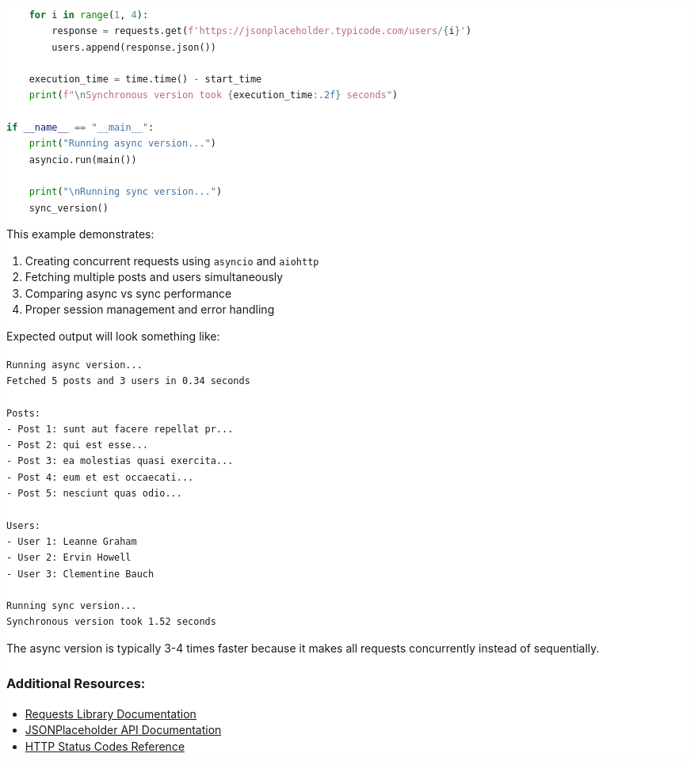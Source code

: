 ```python
    for i in range(1, 4):
        response = requests.get(f'https://jsonplaceholder.typicode.com/users/{i}')
        users.append(response.json())
    
    execution_time = time.time() - start_time
    print(f"\nSynchronous version took {execution_time:.2f} seconds")

if __name__ == "__main__":
    print("Running async version...")
    asyncio.run(main())
    
    print("\nRunning sync version...")
    sync_version()
```

This example demonstrates:
1. Creating concurrent requests using `asyncio` and `aiohttp`
2. Fetching multiple posts and users simultaneously
3. Comparing async vs sync performance
4. Proper session management and error handling

Expected output will look something like:
```
Running async version...
Fetched 5 posts and 3 users in 0.34 seconds

Posts:
- Post 1: sunt aut facere repellat pr...
- Post 2: qui est esse...
- Post 3: ea molestias quasi exercita...
- Post 4: eum et est occaecati...
- Post 5: nesciunt quas odio...

Users:
- User 1: Leanne Graham
- User 2: Ervin Howell
- User 3: Clementine Bauch

Running sync version...
Synchronous version took 1.52 seconds
```

The async version is typically 3-4 times faster because it makes all requests concurrently instead of sequentially.

### Additional Resources:
- [Requests Library Documentation](https://docs.python-requests.org/)
- [JSONPlaceholder API Documentation](https://jsonplaceholder.typicode.com/)
- [HTTP Status Codes Reference](https://developer.mozilla.org/en-US/docs/Web/HTTP/Status)
